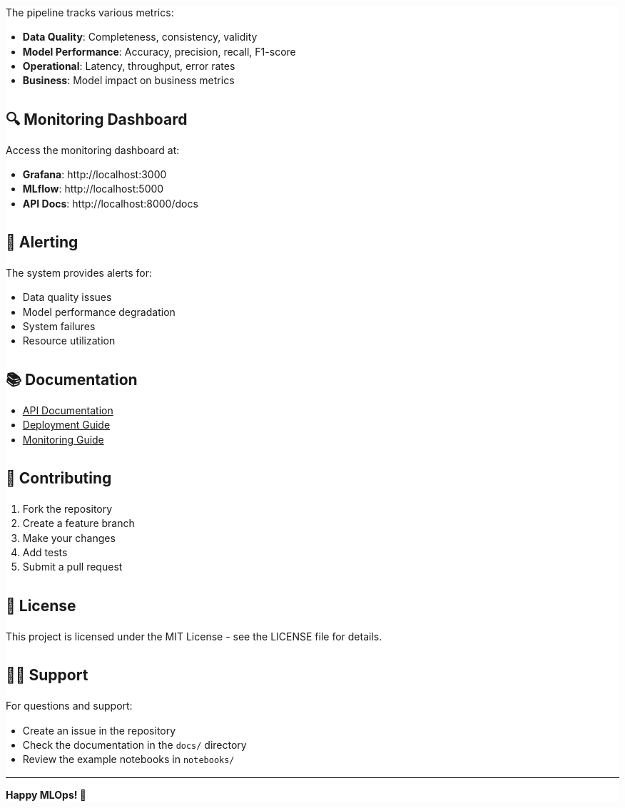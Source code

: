 The pipeline tracks various metrics:

- **Data Quality**: Completeness, consistency, validity
- **Model Performance**: Accuracy, precision, recall, F1-score
- **Operational**: Latency, throughput, error rates
- **Business**: Model impact on business metrics

## 🔍 Monitoring Dashboard

Access the monitoring dashboard at:
- **Grafana**: http://localhost:3000
- **MLflow**: http://localhost:5000
- **API Docs**: http://localhost:8000/docs

## 🚨 Alerting

The system provides alerts for:
- Data quality issues
- Model performance degradation
- System failures
- Resource utilization

## 📚 Documentation

- [API Documentation](docs/api.md)
- [Deployment Guide](docs/deployment.md)
- [Monitoring Guide](docs/monitoring.md)

## 🤝 Contributing

1. Fork the repository
2. Create a feature branch
3. Make your changes
4. Add tests
5. Submit a pull request

## 📄 License

This project is licensed under the MIT License - see the LICENSE file for details.

## 🙋‍♂️ Support

For questions and support:
- Create an issue in the repository
- Check the documentation in the `docs/` directory
- Review the example notebooks in `notebooks/`

---

**Happy MLOps! 🚀**
